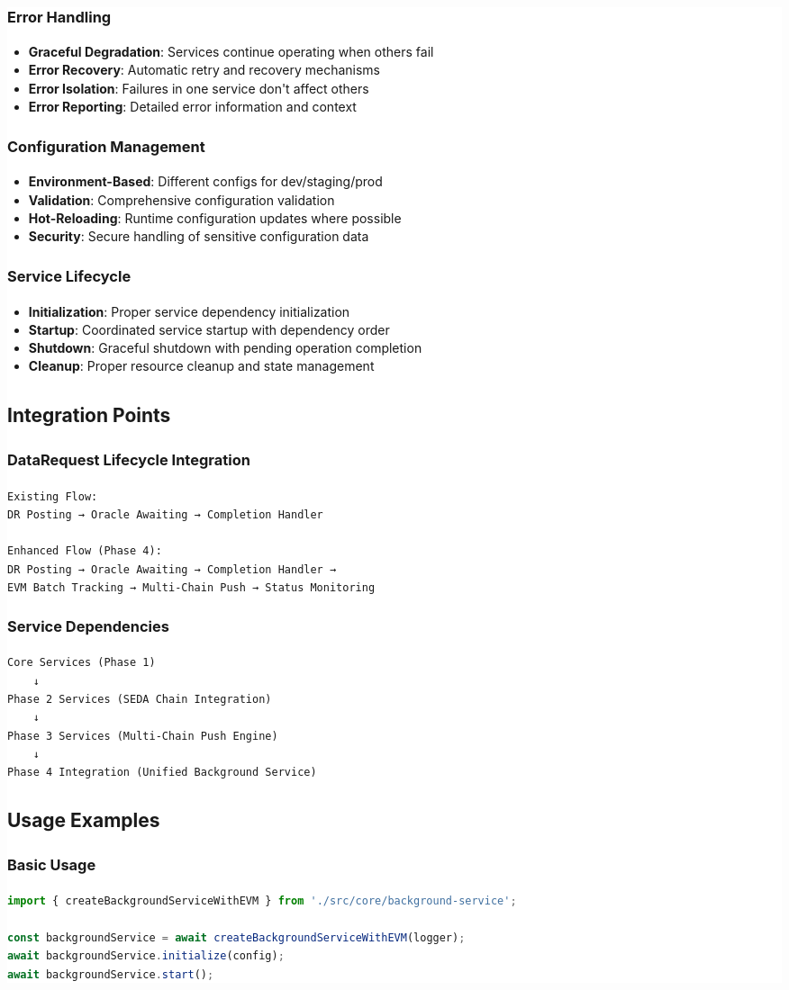 ### Error Handling
- **Graceful Degradation**: Services continue operating when others fail
- **Error Recovery**: Automatic retry and recovery mechanisms
- **Error Isolation**: Failures in one service don't affect others
- **Error Reporting**: Detailed error information and context

### Configuration Management
- **Environment-Based**: Different configs for dev/staging/prod
- **Validation**: Comprehensive configuration validation
- **Hot-Reloading**: Runtime configuration updates where possible
- **Security**: Secure handling of sensitive configuration data

### Service Lifecycle
- **Initialization**: Proper service dependency initialization
- **Startup**: Coordinated service startup with dependency order
- **Shutdown**: Graceful shutdown with pending operation completion
- **Cleanup**: Proper resource cleanup and state management

## Integration Points

### DataRequest Lifecycle Integration
```
Existing Flow:
DR Posting → Oracle Awaiting → Completion Handler

Enhanced Flow (Phase 4):
DR Posting → Oracle Awaiting → Completion Handler → 
EVM Batch Tracking → Multi-Chain Push → Status Monitoring
```

### Service Dependencies
```
Core Services (Phase 1)
    ↓
Phase 2 Services (SEDA Chain Integration)
    ↓
Phase 3 Services (Multi-Chain Push Engine)
    ↓
Phase 4 Integration (Unified Background Service)
```

## Usage Examples

### Basic Usage
```typescript
import { createBackgroundServiceWithEVM } from './src/core/background-service';

const backgroundService = await createBackgroundServiceWithEVM(logger);
await backgroundService.initialize(config);
await backgroundService.start();
```
